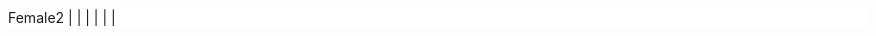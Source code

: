 Female2 | <audio controls controlslist="nodownload" src="./data/unseen_to_seen/wav/GT-M40002@20202Q_Select@47-F30014@20202Q_Select@47.wav" preload="metadata"></audio> | <audio controls controlslist="nodownload" src="./data/unseen_to_seen/wav/VITS-M40002@20202Q_Select@47-F30014@20202Q_Select@47.wav" preload="metadata"></audio> | <audio controls controlslist="nodownload" src="./data/unseen_to_seen/wav/FreeVC-M40002@20202Q_Select@47-F30014@20202Q_Select@47.wav" preload="metadata"></audio> | <audio controls controlslist="nodownload" src="./data/unseen_to_seen/wav/TeacherContent-M40002@20202Q_Select@47-F30014@20202Q_Select@47.wav" preload="metadata"></audio> | <audio controls controlslist="nodownload" src="./data/unseen_to_seen/wav/KdOffline-M40002@20202Q_Select@47-F30014@20202Q_Select@47.wav" preload="metadata"></audio> | <audio controls controlslist="nodownload" src="./data/unseen_to_seen/wav/KdStream-M40002@20202Q_Select@47-F30014@20202Q_Select@47.wav" preload="metadata"></audio>
